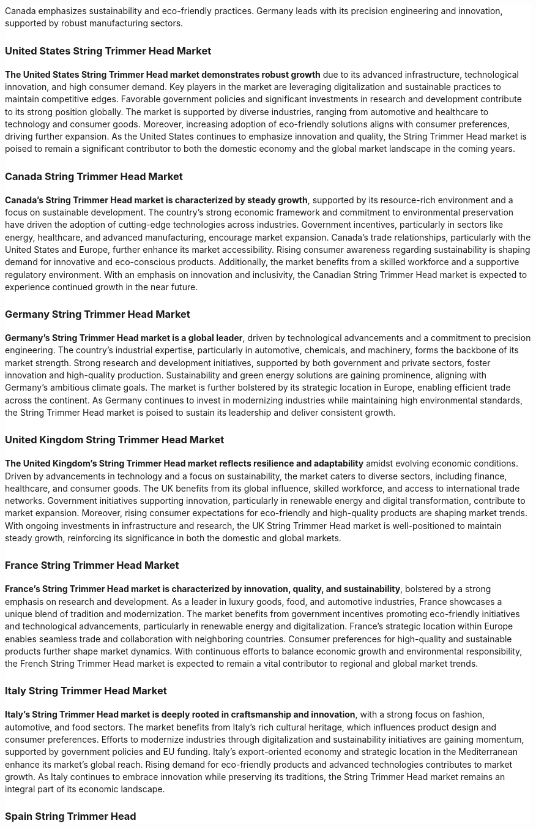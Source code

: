 Canada emphasizes sustainability and eco-friendly practices. Germany leads with its precision engineering and innovation, supported by robust manufacturing sectors.</span></em></p></blockquote><h3><strong>United States String Trimmer Head Market</strong></h3><p><strong>The United States String Trimmer Head market demonstrates robust growth</strong> due to its advanced infrastructure, technological innovation, and high consumer demand. Key players in the market are leveraging digitalization and sustainable practices to maintain competitive edges. Favorable government policies and significant investments in research and development contribute to its strong position globally. The market is supported by diverse industries, ranging from automotive and healthcare to technology and consumer goods. Moreover, increasing adoption of eco-friendly solutions aligns with consumer preferences, driving further expansion. As the United States continues to emphasize innovation and quality, the String Trimmer Head market is poised to remain a significant contributor to both the domestic economy and the global market landscape in the coming years.</p><h3><strong>Canada String Trimmer Head Market</strong></h3><p><strong>Canada&rsquo;s String Trimmer Head market is characterized by steady growth</strong>, supported by its resource-rich environment and a focus on sustainable development. The country&rsquo;s strong economic framework and commitment to environmental preservation have driven the adoption of cutting-edge technologies across industries. Government incentives, particularly in sectors like energy, healthcare, and advanced manufacturing, encourage market expansion. Canada&rsquo;s trade relationships, particularly with the United States and Europe, further enhance its market accessibility. Rising consumer awareness regarding sustainability is shaping demand for innovative and eco-conscious products. Additionally, the market benefits from a skilled workforce and a supportive regulatory environment. With an emphasis on innovation and inclusivity, the Canadian String Trimmer Head market is expected to experience continued growth in the near future.</p><h3><strong>Germany String Trimmer Head Market</strong></h3><p><strong>Germany&rsquo;s String Trimmer Head market is a global leader</strong>, driven by technological advancements and a commitment to precision engineering. The country&rsquo;s industrial expertise, particularly in automotive, chemicals, and machinery, forms the backbone of its market strength. Strong research and development initiatives, supported by both government and private sectors, foster innovation and high-quality production. Sustainability and green energy solutions are gaining prominence, aligning with Germany&rsquo;s ambitious climate goals. The market is further bolstered by its strategic location in Europe, enabling efficient trade across the continent. As Germany continues to invest in modernizing industries while maintaining high environmental standards, the String Trimmer Head market is poised to sustain its leadership and deliver consistent growth.</p><h3><strong>United Kingdom String Trimmer Head Market</strong></h3><p><strong>The United Kingdom&rsquo;s String Trimmer Head market reflects resilience and adaptability</strong> amidst evolving economic conditions. Driven by advancements in technology and a focus on sustainability, the market caters to diverse sectors, including finance, healthcare, and consumer goods. The UK benefits from its global influence, skilled workforce, and access to international trade networks. Government initiatives supporting innovation, particularly in renewable energy and digital transformation, contribute to market expansion. Moreover, rising consumer expectations for eco-friendly and high-quality products are shaping market trends. With ongoing investments in infrastructure and research, the UK String Trimmer Head market is well-positioned to maintain steady growth, reinforcing its significance in both the domestic and global markets.</p><h3><strong>France String Trimmer Head Market</strong></h3><p><strong>France&rsquo;s String Trimmer Head market is characterized by innovation, quality, and sustainability</strong>, bolstered by a strong emphasis on research and development. As a leader in luxury goods, food, and automotive industries, France showcases a unique blend of tradition and modernization. The market benefits from government incentives promoting eco-friendly initiatives and technological advancements, particularly in renewable energy and digitalization. France&rsquo;s strategic location within Europe enables seamless trade and collaboration with neighboring countries. Consumer preferences for high-quality and sustainable products further shape market dynamics. With continuous efforts to balance economic growth and environmental responsibility, the French String Trimmer Head market is expected to remain a vital contributor to regional and global market trends.</p><h3><strong>Italy String Trimmer Head Market</strong></h3><p><strong>Italy&rsquo;s String Trimmer Head market is deeply rooted in craftsmanship and innovation</strong>, with a strong focus on fashion, automotive, and food sectors. The market benefits from Italy&rsquo;s rich cultural heritage, which influences product design and consumer preferences. Efforts to modernize industries through digitalization and sustainability initiatives are gaining momentum, supported by government policies and EU funding. Italy&rsquo;s export-oriented economy and strategic location in the Mediterranean enhance its market&rsquo;s global reach. Rising demand for eco-friendly products and advanced technologies contributes to market growth. As Italy continues to embrace innovation while preserving its traditions, the String Trimmer Head market remains an integral part of its economic landscape.</p><h3><strong>Spain String Trimmer Head